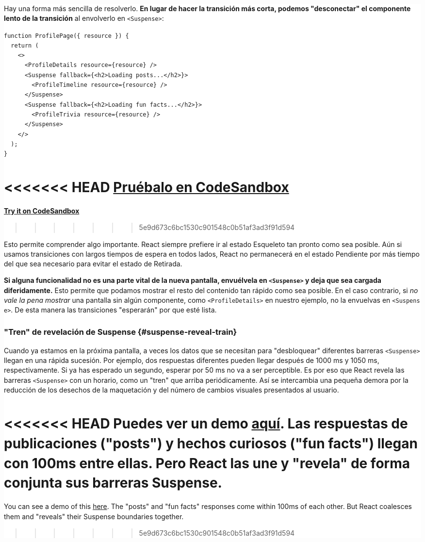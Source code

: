 Hay una forma más sencilla de resolverlo. **En lugar de hacer la transición más corta, podemos "desconectar" el componente lento de la transición** al envolverlo en `<Suspense>`:

```js{8,10}
function ProfilePage({ resource }) {
  return (
    <>
      <ProfileDetails resource={resource} />
      <Suspense fallback={<h2>Loading posts...</h2>}>
        <ProfileTimeline resource={resource} />
      </Suspense>
      <Suspense fallback={<h2>Loading fun facts...</h2>}>
        <ProfileTrivia resource={resource} />
      </Suspense>
    </>
  );
}
```

<<<<<<< HEAD
**[Pruébalo en CodeSandbox](https://codesandbox.io/s/condescending-shape-s6694)**
=======
**[Try it on CodeSandbox](https://codesandbox.io/s/mutable-silence-wffd1t)**
>>>>>>> 5e9d673c6bc1530c901548c0b51af3ad3f91d594

Esto permite comprender algo importante. React siempre prefiere ir al estado Esqueleto tan pronto como sea posible. Aún si usamos transiciones con largos tiempos de espera en todos lados, React no permanecerá en el estado Pendiente por más tiempo del que sea necesario para evitar el estado de Retirada.

**Si alguna funcionalidad no es una parte vital de la nueva pantalla, envuélvela en `<Suspense>` y deja que sea cargada diferidamente.** Esto permite que podamos mostrar el resto del contenido tan rápido como sea posible. En el caso contrario, si *no vale la pena mostrar* una pantalla sin algún componente, como `<ProfileDetails>` en nuestro ejemplo, no la envuelvas en `<Suspense>`. De esta manera las transiciones "esperarán" por que esté lista.

### "Tren" de revelación de Suspense {#suspense-reveal-train}

Cuando ya estamos en la próxima pantalla, a veces los datos que se necesitan para "desbloquear" diferentes barreras `<Suspense>` llegan en una rápida sucesión. Por ejemplo, dos respuestas diferentes pueden llegar después de 1000 ms y 1050 ms, respectivamente. Si ya has esperado un segundo, esperar por 50 ms no va a ser perceptible. Es por eso que React revela las barreras `<Suspense>` con un horario, como un "tren" que arriba periódicamente. Así se intercambia una pequeña demora por la reducción de los desechos de la maquetación y del número de cambios visuales presentados al usuario.

<<<<<<< HEAD
Puedes ver un demo [aquí](https://codesandbox.io/s/admiring-mendeleev-y54mk). Las respuestas de publicaciones ("posts") y hechos curiosos ("fun facts") llegan con 100ms entre ellas. Pero React las une y "revela" de forma conjunta sus barreras Suspense. 
=======
You can see a demo of this [here](https://codesandbox.io/s/ecstatic-sammet-zeddc4). The "posts" and "fun facts" responses come within 100ms of each other. But React coalesces them and "reveals" their Suspense boundaries together. 
>>>>>>> 5e9d673c6bc1530c901548c0b51af3ad3f91d594
